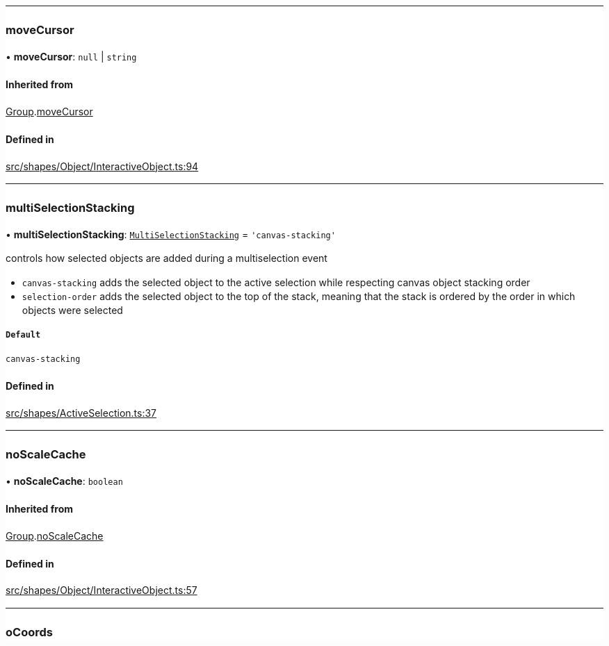 ___

### moveCursor

• **moveCursor**: ``null`` \| `string`

#### Inherited from

[Group](/apidocs/classes/Group.md).[moveCursor](/apidocs/classes/Group.md#movecursor)

#### Defined in

[src/shapes/Object/InteractiveObject.ts:94](https://github.com/fabricjs/fabric.js/blob/7d0e39dd9/src/shapes/Object/InteractiveObject.ts#L94)

___

### multiSelectionStacking

• **multiSelectionStacking**: [`MultiSelectionStacking`](/apidocs/modules.md#multiselectionstacking) = `'canvas-stacking'`

controls how selected objects are added during a multiselection event
- `canvas-stacking` adds the selected object to the active selection while respecting canvas object stacking order
- `selection-order` adds the selected object to the top of the stack,
meaning that the stack is ordered by the order in which objects were selected

**`Default`**

`canvas-stacking`

#### Defined in

[src/shapes/ActiveSelection.ts:37](https://github.com/fabricjs/fabric.js/blob/7d0e39dd9/src/shapes/ActiveSelection.ts#L37)

___

### noScaleCache

• **noScaleCache**: `boolean`

#### Inherited from

[Group](/apidocs/classes/Group.md).[noScaleCache](/apidocs/classes/Group.md#noscalecache)

#### Defined in

[src/shapes/Object/InteractiveObject.ts:57](https://github.com/fabricjs/fabric.js/blob/7d0e39dd9/src/shapes/Object/InteractiveObject.ts#L57)

___

### oCoords
